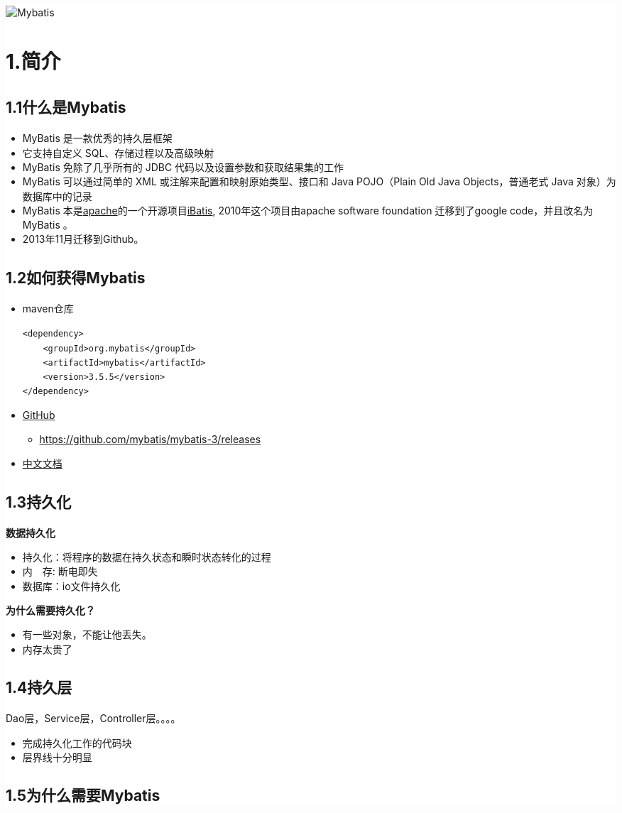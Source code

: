 ![Mybatis](https://mybatis.org/images/mybatis-logo.png)

# 1.简介

## 1.1什么是Mybatis

* MyBatis 是一款优秀的持久层框架
* 它支持自定义 SQL、存储过程以及高级映射
* MyBatis 免除了几乎所有的 JDBC 代码以及设置参数和获取结果集的工作
* MyBatis 可以通过简单的 XML 或注解来配置和映射原始类型、接口和 Java POJO（Plain Old Java Objects，普通老式 Java 对象）为数据库中的记录
* MyBatis 本是[apache](https://baike.baidu.com/item/apache/6265)的一个开源项目[iBatis](https://baike.baidu.com/item/iBatis), 2010年这个项目由apache software foundation 迁移到了google code，并且改名为MyBatis 。
* 2013年11月迁移到Github。

## 1.2如何获得Mybatis

* maven仓库

  ```<!-- https://mvnrepository.com/artifact/org.mybatis/mybatis -->
  <dependency>
      <groupId>org.mybatis</groupId>
      <artifactId>mybatis</artifactId>
      <version>3.5.5</version>
  </dependency>
  ```

* [GitHub](https://github.com/mybatis/mybatis-3)

  * https://github.com/mybatis/mybatis-3/releases

* [中文文档](https://mybatis.org/mybatis-3/zh/getting-started.html)

## 1.3持久化

**数据持久化**

* 持久化：将程序的数据在持久状态和瞬时状态转化的过程
* 内&emsp;存:   断电即失
* 数据库：io文件持久化

**为什么需要持久化？**

- 有一些对象，不能让他丢失。
- 内存太贵了

## 1.4持久层

Dao层，Service层，Controller层。。。。

* 完成持久化工作的代码块
* 层界线十分明显

## 1.5为什么需要Mybatis
